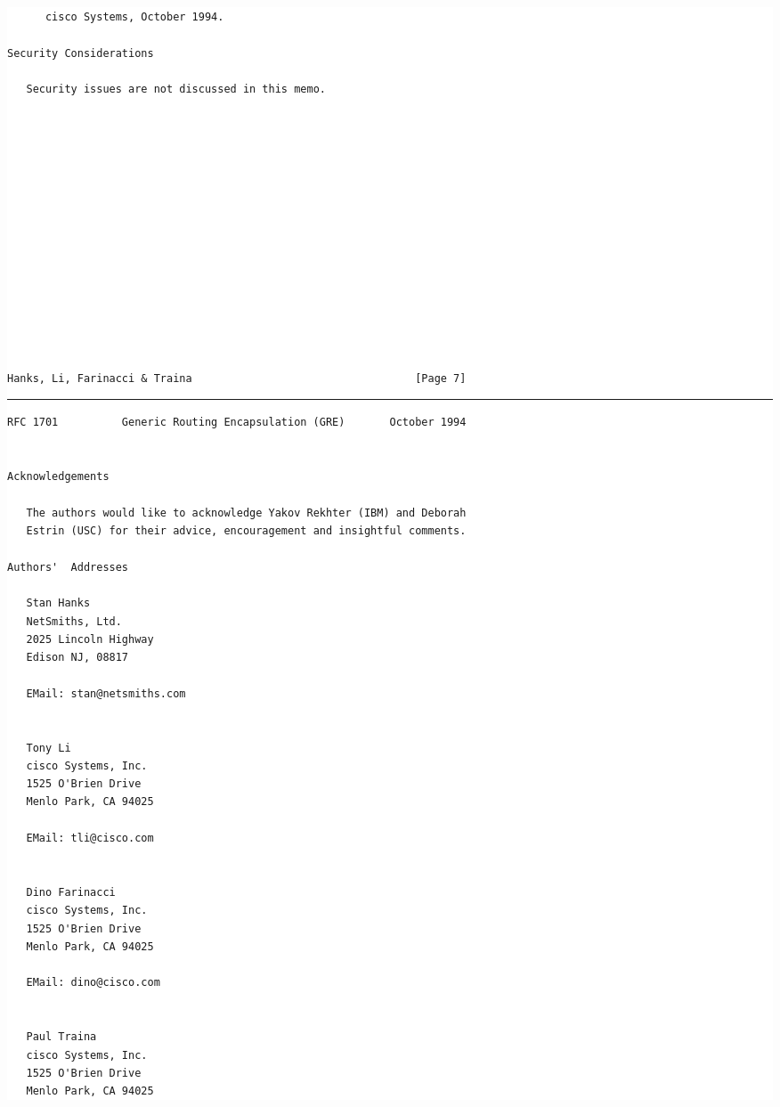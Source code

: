 ``` newpage
      cisco Systems, October 1994.

Security Considerations

   Security issues are not discussed in this memo.















Hanks, Li, Farinacci & Traina                                   [Page 7]
```

------------------------------------------------------------------------

``` newpage
RFC 1701          Generic Routing Encapsulation (GRE)       October 1994


Acknowledgements

   The authors would like to acknowledge Yakov Rekhter (IBM) and Deborah
   Estrin (USC) for their advice, encouragement and insightful comments.

Authors'  Addresses

   Stan Hanks
   NetSmiths, Ltd.
   2025 Lincoln Highway
   Edison NJ, 08817

   EMail: stan@netsmiths.com


   Tony Li
   cisco Systems, Inc.
   1525 O'Brien Drive
   Menlo Park, CA 94025

   EMail: tli@cisco.com


   Dino Farinacci
   cisco Systems, Inc.
   1525 O'Brien Drive
   Menlo Park, CA 94025

   EMail: dino@cisco.com


   Paul Traina
   cisco Systems, Inc.
   1525 O'Brien Drive
   Menlo Park, CA 94025
```